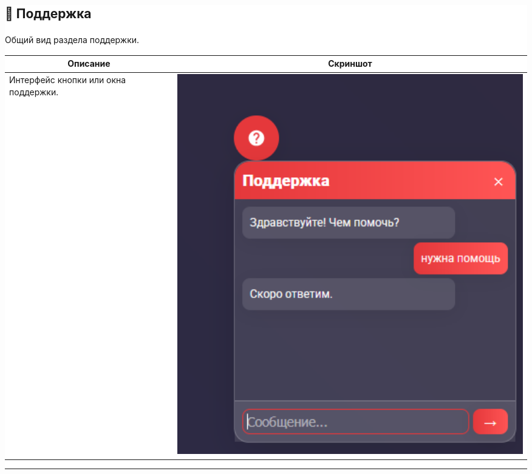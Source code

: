 
## 🤝 Поддержка
Общий вид раздела поддержки.

| Описание                  | Скриншот                                      |
|---------------------------|----------------------------------------------|
| Интерфейс кнопки или окна поддержки. | <img src="https://raw.githubusercontent.com/Shadowgraph-1/React_notes_app/main/frontend/public/screenshots/support.png" alt="Поддержка" title="Поддержка" width="600" loading="lazy" /> |

---